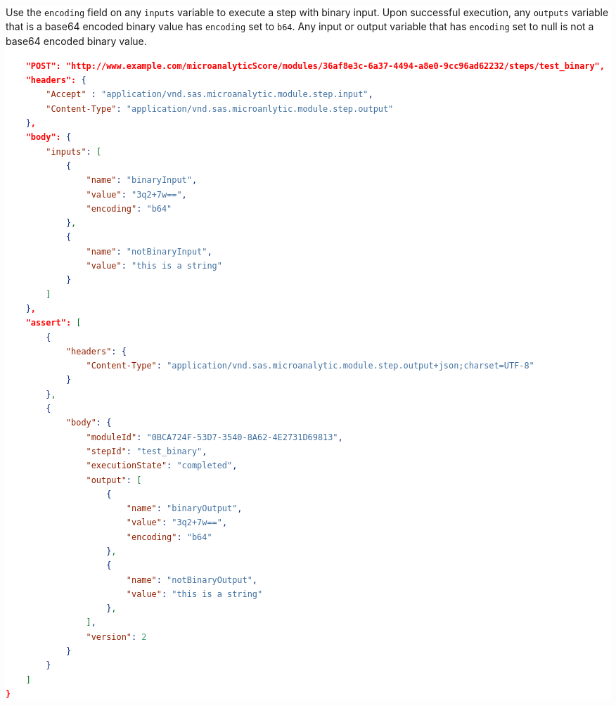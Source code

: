 Use the `encoding` field on any `inputs` variable to execute a step with binary input. Upon successful execution, any `outputs` variable that is a base64 encoded binary value has `encoding` set to `b64`. Any input or output variable that has `encoding` set to null is not a base64 encoded binary value.

```json {
    "POST": "http://www.example.com/microanalyticScore/modules/36af8e3c-6a37-4494-a8e0-9cc96ad62232/steps/test_binary",
    "headers": {
        "Accept" : "application/vnd.sas.microanalytic.module.step.input",
        "Content-Type": "application/vnd.sas.microanlytic.module.step.output"
    },
    "body": {
        "inputs": [
            {
                "name": "binaryInput",
                "value": "3q2+7w==",
                "encoding": "b64"
            },
            {
                "name": "notBinaryInput",
                "value": "this is a string"
            }
        ]
    },
    "assert": [
        { 
            "headers": { 
                "Content-Type": "application/vnd.sas.microanalytic.module.step.output+json;charset=UTF-8"
            }
        },
        {
            "body": {
                "moduleId": "0BCA724F-53D7-3540-8A62-4E2731D69813",
                "stepId": "test_binary",
                "executionState": "completed",
                "output": [
                    {
                        "name": "binaryOutput",
                        "value": "3q2+7w==",
                        "encoding": "b64"
                    },
                    {
                        "name": "notBinaryOutput",
                        "value": "this is a string"
                    },
                ],
                "version": 2            
            }
        }
    ]
}
```
